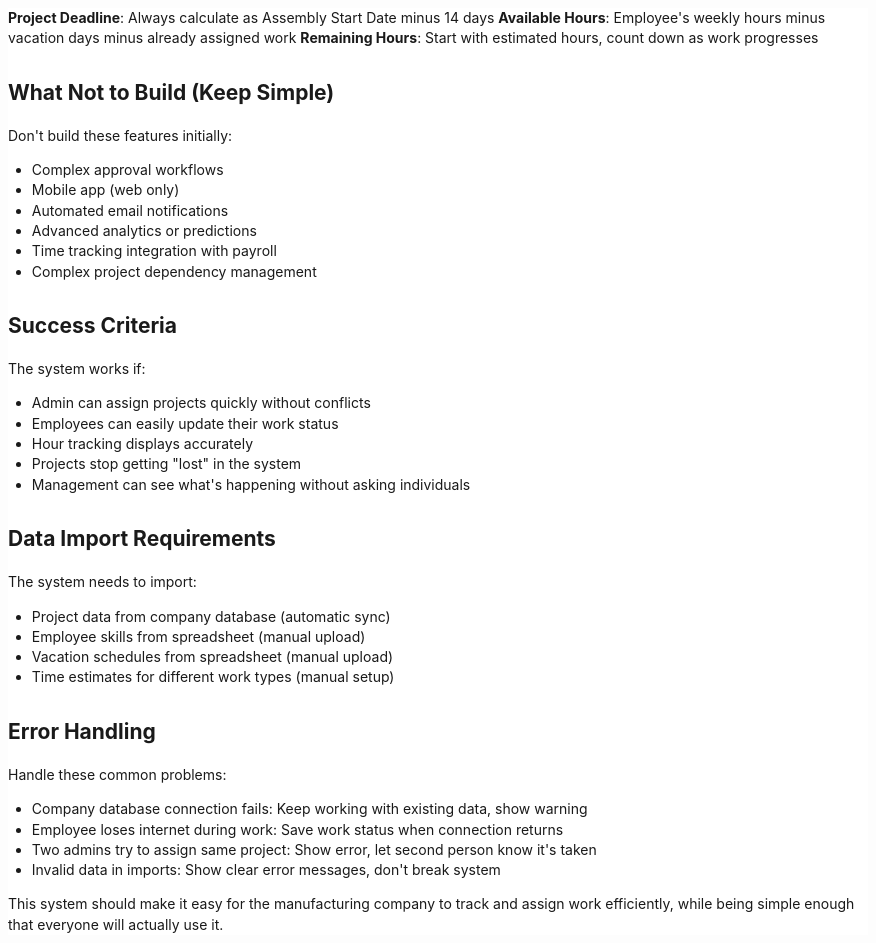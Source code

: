 **Project Deadline**: Always calculate as Assembly Start Date minus 14 days
**Available Hours**: Employee's weekly hours minus vacation days minus already assigned work
**Remaining Hours**: Start with estimated hours, count down as work progresses

## What Not to Build (Keep Simple)

Don't build these features initially:
- Complex approval workflows
- Mobile app (web only)
- Automated email notifications
- Advanced analytics or predictions
- Time tracking integration with payroll
- Complex project dependency management

## Success Criteria

The system works if:
- Admin can assign projects quickly without conflicts
- Employees can easily update their work status
- Hour tracking displays accurately
- Projects stop getting "lost" in the system
- Management can see what's happening without asking individuals

## Data Import Requirements

The system needs to import:
- Project data from company database (automatic sync)
- Employee skills from spreadsheet (manual upload)
- Vacation schedules from spreadsheet (manual upload)
- Time estimates for different work types (manual setup)

## Error Handling

Handle these common problems:
- Company database connection fails: Keep working with existing data, show warning
- Employee loses internet during work: Save work status when connection returns
- Two admins try to assign same project: Show error, let second person know it's taken
- Invalid data in imports: Show clear error messages, don't break system

This system should make it easy for the manufacturing company to track and assign work efficiently, while being simple enough that everyone will actually use it. 
